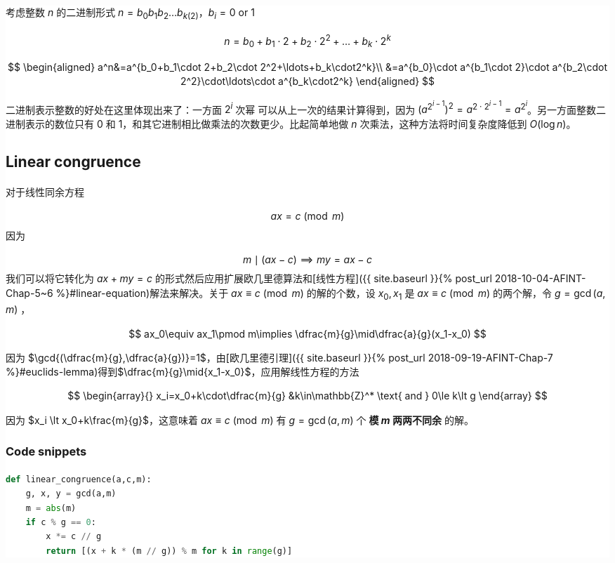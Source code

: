 考虑整数 $n$ 的二进制形式 $n={b_0b_1b_2\ldots b_k}_{(2)}$，$b_i=0\text{ or }1$

$$
n=b_0+b_1\cdot 2+b_2\cdot 2^2+\ldots+b_k\cdot2^k
$$

$$
\begin{aligned}
    a^n&=a^{b_0+b_1\cdot 2+b_2\cdot 2^2+\ldots+b_k\cdot2^k}\\
    &=a^{b_0}\cdot a^{b_1\cdot 2}\cdot a^{b_2\cdot 2^2}\cdot\ldots\cdot a^{b_k\cdot2^k}
\end{aligned}
$$

二进制表示整数的好处在这里体现出来了：一方面 $2^i$ 次幂 可以从上一次的结果计算得到，因为 $(a^{2^{i-1}})^2=a^{2\cdot2^{i-1}}=a^{2^i}$。另一方面整数二进制表示的数位只有 $0$ 和 $1$，和其它进制相比做乘法的次数更少。比起简单地做 $n$ 次乘法，这种方法将时间复杂度降低到 $O(\log{n})$。

## Linear congruence

对于线性同余方程 

$$
ax=c\pmod m
$$
因为

$$
m\mid{(ax-c)}\implies my=ax-c
$$
我们可以将它转化为 $ax+my=c$ 的形式然后应用扩展欧几里德算法和[线性方程]({{ site.baseurl }}{% post_url 2018-10-04-AFINT-Chap-5~6 %}#linear-equation)解法来解决。关于 $ax\equiv c\pmod m$ 的解的个数，设 $x_0, x_1$ 是 $ax\equiv c\pmod m$ 的两个解，令 $g=\gcd{(a,m)}$ ，

$$
ax_0\equiv ax_1\pmod m\implies \dfrac{m}{g}\mid\dfrac{a}{g}(x_1-x_0)
$$

因为 $\gcd{(\dfrac{m}{g},\dfrac{a}{g})}=1$，由[欧几里德引理]({{ site.baseurl }}{% post_url 2018-09-19-AFINT-Chap-7 %}#euclids-lemma)得到$\dfrac{m}{g}\mid{x_1-x_0}$，应用解线性方程的方法

$$
\begin{array}{}
    x_i=x_0+k\cdot\dfrac{m}{g} &k\in\mathbb{Z}^* \text{ and } 0\le k\lt g
\end{array}
$$

因为 $x_i \lt x_0+k\frac{m}{g}$，这意味着 $ax\equiv c\pmod m$ 有 $g=\gcd{(a,m)}$ 个 **模 $m$ 两两不同余** 的解。

### Code snippets

```python
def linear_congruence(a,c,m):
    g, x, y = gcd(a,m)
    m = abs(m)
    if c % g == 0:
        x *= c // g
        return [(x + k * (m // g)) % m for k in range(g)]
```
